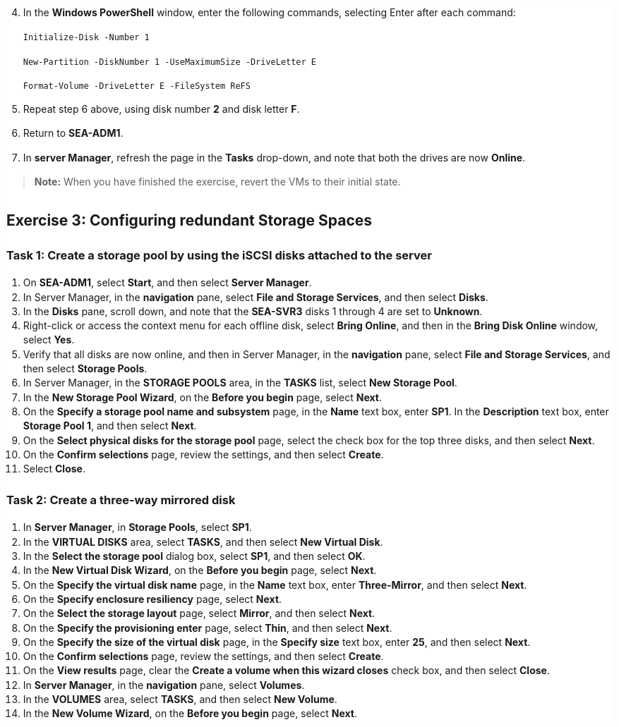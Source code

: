 4. In the **Windows PowerShell** window, enter the following commands, selecting Enter after each command:

     ```
     Initialize-Disk -Number 1
     ```

     ```
     New-Partition -DiskNumber 1 -UseMaximumSize -DriveLetter E
     ```

     ```
     Format-Volume -DriveLetter E -FileSystem ReFS
     ```

5. Repeat step 6 above, using disk number **2** and disk letter **F**.
6. Return to **SEA-ADM1**.
1. In **server Manager**, refresh the page in the **Tasks** drop-down, and note that both the drives are now **Online**.

> **Note:** When you have finished the exercise, revert the VMs to their initial state.

## Exercise 3: Configuring redundant Storage Spaces

### Task 1: Create a storage pool by using the iSCSI disks attached to the server

1. On **SEA-ADM1**, select **Start**, and then select **Server Manager**.
2. In Server Manager, in the **navigation** pane, select **File and Storage Services**, and then select **Disks**.
1. In the **Disks** pane, scroll down, and note that the **SEA-SVR3** disks 1 through 4 are set to **Unknown**.
3. Right-click or access the context menu for each offline disk, select **Bring Online**, and then in the **Bring Disk Online** window, select **Yes**.
4. Verify that all disks are now online, and then in Server Manager, in the **navigation** pane, select **File and Storage Services**, and then select **Storage Pools**.
5. In Server Manager, in the **STORAGE POOLS** area, in the **TASKS** list, select **New Storage Pool**.
6. In the **New Storage Pool Wizard**, on the **Before you begin** page, select **Next**.
7. On the **Specify a storage pool name and subsystem** page, in the **Name** text box, enter **SP1**. In the **Description** text box, enter **Storage Pool 1**, and then select **Next**.
8. On the **Select physical disks for the storage pool** page, select the check box for the top three disks, and then select **Next**.
9. On the **Confirm selections** page, review the settings, and then select **Create**.
10. Select **Close**.

### Task 2: Create a three-way mirrored disk

1. In **Server Manager**, in **Storage Pools**, select **SP1**.
2. In the **VIRTUAL DISKS** area, select **TASKS**, and then select **New Virtual Disk**.
3. In the **Select the storage pool** dialog box, select **SP1**, and then select **OK**.
4. In the **New Virtual Disk Wizard**, on the **Before you begin** page, select **Next**.
5. On the **Specify the virtual disk name** page, in the **Name** text box, enter **Three-Mirror**, and then select **Next**.
6. On the **Specify enclosure resiliency** page, select **Next**.
7. On the **Select the storage layout** page, select **Mirror**, and then select **Next**.
8. On the **Specify the provisioning enter** page, select **Thin**, and then select **Next**.
9. On the **Specify the size of the virtual disk** page, in the **Specify size** text box, enter **25**, and then select **Next**.
10. On the **Confirm selections** page, review the settings, and then select **Create**.
11. On the **View results** page, clear the **Create a volume when this wizard closes** check box, and then select **Close**.
12. In **Server Manager**, in the **navigation** pane, select **Volumes**.
13. In the **VOLUMES** area, select **TASKS**, and then select **New Volume**.
14. In the **New Volume Wizard**, on the **Before you begin** page, select **Next**.